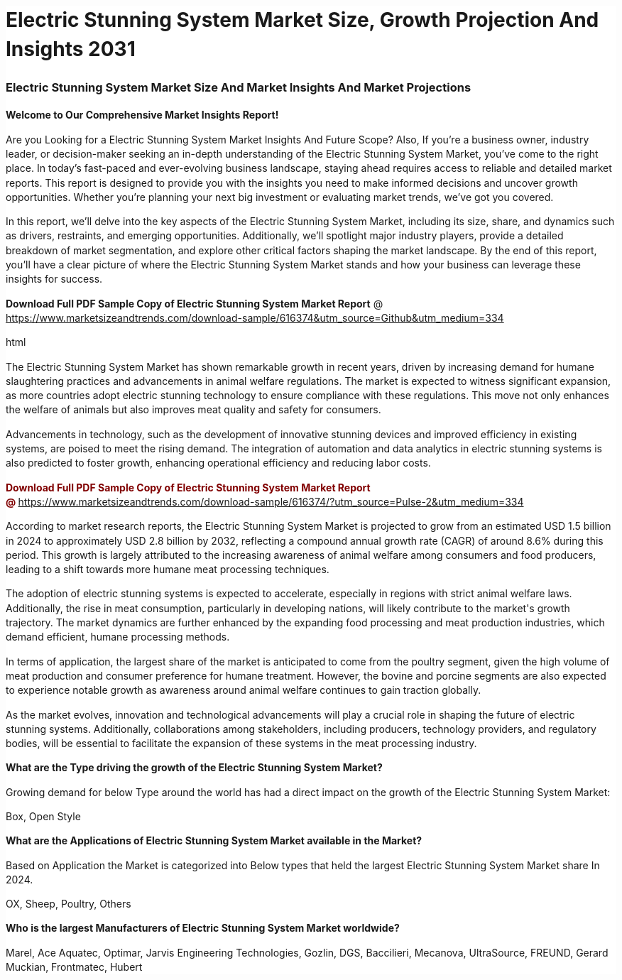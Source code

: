<h1>Electric Stunning System Market Size, Growth Projection And Insights 2031</h1><div class="" data-test-id=""><h3><span class="">Electric Stunning System Market Size And Market Insights And Market Projections</span></h3></div><div class="" data-test-id=""><p><strong>Welcome to Our Comprehensive Market Insights Report!</strong></p><p>Are you Looking for a Electric Stunning System Market Insights And Future Scope? Also, If you&rsquo;re a business owner, industry leader, or decision-maker seeking an in-depth understanding of the Electric Stunning System Market, you&rsquo;ve come to the right place. In today&rsquo;s fast-paced and ever-evolving business landscape, staying ahead requires access to reliable and detailed market reports. This report is designed to provide you with the insights you need to make informed decisions and uncover growth opportunities. Whether you&rsquo;re planning your next big investment or evaluating market trends, we&rsquo;ve got you covered.</p><p>In this report, we&rsquo;ll delve into the key aspects of the Electric Stunning System Market, including its size, share, and dynamics such as drivers, restraints, and emerging opportunities. Additionally, we&rsquo;ll spotlight major industry players, provide a detailed breakdown of market segmentation, and explore other critical factors shaping the market landscape. By the end of this report, you&rsquo;ll have a clear picture of where the Electric Stunning System Market stands and how your business can leverage these insights for success.</p><p><strong>Download Full PDF Sample Copy of Electric Stunning System Market Report</strong> @ <a href="https://www.marketsizeandtrends.com/download-sample/616374&utm_source=Github&utm_medium=334" target="_blank">https://www.marketsizeandtrends.com/download-sample/616374&utm_source=Github&utm_medium=334</a></p></div><div class="" data-test-id=""><p><span class="">html<p>The Electric Stunning System Market has shown remarkable growth in recent years, driven by increasing demand for humane slaughtering practices and advancements in animal welfare regulations. The market is expected to witness significant expansion, as more countries adopt electric stunning technology to ensure compliance with these regulations. This move not only enhances the welfare of animals but also improves meat quality and safety for consumers.</p><p>Advancements in technology, such as the development of innovative stunning devices and improved efficiency in existing systems, are poised to meet the rising demand. The integration of automation and data analytics in electric stunning systems is also predicted to foster growth, enhancing operational efficiency and reducing labor costs.</p><p><strong><span style="color: #800000;">Download Full PDF Sample Copy of Electric Stunning System Market Report @</span>&nbsp;</strong><a href="https://www.marketsizeandtrends.com/download-sample/616374/?utm_source=Pulse-2&amp;utm_medium=334">https://www.marketsizeandtrends.com/download-sample/616374/?utm_source=Pulse-2&amp;utm_medium=334</a></p><p>According to market research reports, the Electric Stunning System Market is projected to grow from an estimated USD 1.5 billion in 2024 to approximately USD 2.8 billion by 2032, reflecting a compound annual growth rate (CAGR) of around 8.6% during this period. This growth is largely attributed to the increasing awareness of animal welfare among consumers and food producers, leading to a shift towards more humane meat processing techniques.</p><p>The adoption of electric stunning systems is expected to accelerate, especially in regions with strict animal welfare laws. Additionally, the rise in meat consumption, particularly in developing nations, will likely contribute to the market's growth trajectory. The market dynamics are further enhanced by the expanding food processing and meat production industries, which demand efficient, humane processing methods.</p><p>In terms of application, the largest share of the market is anticipated to come from the poultry segment, given the high volume of meat production and consumer preference for humane treatment. However, the bovine and porcine segments are also expected to experience notable growth as awareness around animal welfare continues to gain traction globally.</p><p>As the market evolves, innovation and technological advancements will play a crucial role in shaping the future of electric stunning systems. Additionally, collaborations among stakeholders, including producers, technology providers, and regulatory bodies, will be essential to facilitate the expansion of these systems in the meat processing industry.</p></span></p><p><strong><span class="">What are the&nbsp;Type driving the growth of the Electric Stunning System Market?</span></strong></p></div><div class="" data-test-id=""><p><span class="">Growing demand for below Type around the world has had a direct impact on the growth of the Electric Stunning System Market:</span></p></div><div class="" data-test-id=""><p>Box, Open Style</p><p><span class=""><strong>What are the&nbsp;Applications&nbsp;of Electric Stunning System Market available in the Market?</strong></span></p></div><div class="" data-test-id=""><p><span class="">Based on Application the Market is categorized into Below types that held the largest Electric Stunning System Market share In 2024.</span></p></div><div class="" data-test-id=""><p><span class="">OX, Sheep, Poultry, Others</span></p><p><span class=""><strong>Who is the largest Manufacturers of Electric Stunning System Market worldwide?</strong></span></p></div><div class="" data-test-id=""><p><span class="">Marel, Ace Aquatec, Optimar, Jarvis Engineering Technologies, Gozlin, DGS, Baccilieri, Mecanova, UltraSource, FREUND, Gerard Muckian, Frontmatec, Hubert